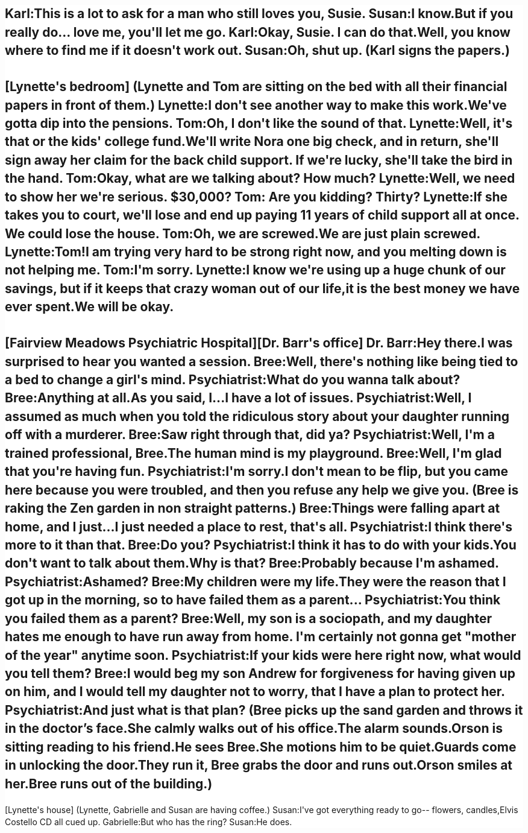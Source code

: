 Karl:This is a lot to ask for a man who still loves you, Susie.
Susan:I know.But if you really do... love me, you'll let me go.
Karl:Okay, Susie. I can do that.Well, you know where to find me if it doesn't work out.
Susan:Oh, shut up.
(Karl signs the papers.)
--------------------------------------------------------------------------------
[Lynette's bedroom]
(Lynette and Tom are sitting on the bed with all their financial papers in front of them.)
Lynette:I don't see another way to make this work.We've gotta dip into the pensions.
Tom:Oh, I don't like the sound of that.
Lynette:Well, it's that or the kids' college fund.We'll write Nora one big check, and in return, she'll sign away her claim for the back child support. If we're lucky, she'll take the bird in the hand.
Tom:Okay, what are we talking about? How much?
Lynette:Well, we need to show her we're serious. $30,000?
Tom: Are you kidding? Thirty?
Lynette:If she takes you to court, we'll lose and end up paying 11 years of child support all at once. We could lose the house.
Tom:Oh, we are screwed.We are just plain screwed.
Lynette:Tom!I am trying very hard to be strong right now, and you melting down is not helping me.
Tom:I'm sorry.
Lynette:I know we're using up a huge chunk of our savings, but if it keeps that crazy woman out of our life,it is the best money we have ever spent.We will be okay.
--------------------------------------------------------------------------------
[Fairview Meadows Psychiatric Hospital][Dr. Barr's office]
Dr. Barr:Hey there.I was surprised to hear you wanted a session.
Bree:Well, there's nothing like being tied to a bed to change a girl's mind.
Psychiatrist:What do you wanna talk about?
Bree:Anything at all.As you said, I...I have a lot of issues.
Psychiatrist:Well, I assumed as much when you told the ridiculous story about your daughter running off with a murderer.
Bree:Saw right through that, did ya?
Psychiatrist:Well, I'm a trained professional, Bree.The human mind is my playground.
Bree:Well, I'm glad that you're having fun.
Psychiatrist:I'm sorry.I don't mean to be flip, but you came here because you were troubled, and then you refuse any help we give you.
(Bree is raking the Zen garden in non straight patterns.)
Bree:Things were falling apart at home, and I just...I just needed a place to rest, that's all.
Psychiatrist:I think there's more to it than that.
Bree:Do you?
Psychiatrist:I think it has to do with your kids.You don't want to talk about them.Why is that?
Bree:Probably because I'm ashamed.
Psychiatrist:Ashamed?
Bree:My children were my life.They were the reason that I got up in the morning, so to have failed them as a parent...
Psychiatrist:You think you failed them as a parent?
Bree:Well, my son is a sociopath, and my daughter hates me enough to have run away from home. I'm certainly not gonna get "mother of the year" anytime soon.
Psychiatrist:If your kids were here right now, what would you tell them?
Bree:I would beg my son Andrew for forgiveness for having given up on him, and I would tell my daughter not to worry, that I have a plan to protect her.
Psychiatrist:And just what is that plan?
(Bree picks up the sand garden and throws it in the doctor’s face.She calmly walks out of his office.The alarm sounds.Orson is sitting reading to his friend.He sees Bree.She motions him to be quiet.Guards come in unlocking the door.They run it, Bree grabs the door and runs out.Orson smiles at her.Bree runs out of the building.)
--------------------------------------------------------------------------------
[Lynette's house]
(Lynette, Gabrielle and Susan are having coffee.)
Susan:I've got everything ready to go-- flowers, candles,Elvis Costello CD all cued up.
Gabrielle:But who has the ring?
Susan:He does.